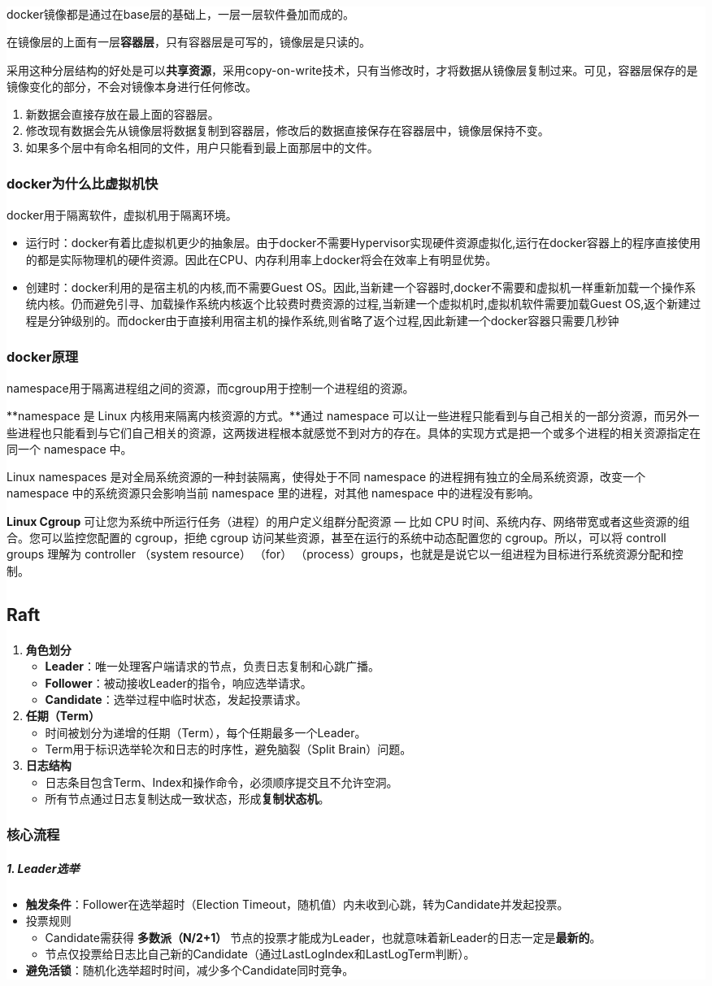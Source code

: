 docker镜像都是通过在base层的基础上，一层一层软件叠加而成的。

在镜像层的上面有一层**容器层**，只有容器层是可写的，镜像层是只读的。

采用这种分层结构的好处是可以**共享资源**，采用copy-on-write技术，只有当修改时，才将数据从镜像层复制过来。可见，容器层保存的是镜像变化的部分，不会对镜像本身进行任何修改。

1. 新数据会直接存放在最上面的容器层。
2. 修改现有数据会先从镜像层将数据复制到容器层，修改后的数据直接保存在容器层中，镜像层保持不变。
3. 如果多个层中有命名相同的文件，用户只能看到最上面那层中的文件。

### docker为什么比虚拟机快

docker用于隔离软件，虚拟机用于隔离环境。

- 运行时：docker有着比虚拟机更少的抽象层。由于docker不需要Hypervisor实现硬件资源虚拟化,运行在docker容器上的程序直接使用的都是实际物理机的硬件资源。因此在CPU、内存利用率上docker将会在效率上有明显优势。

- 创建时：docker利用的是宿主机的内核,而不需要Guest OS。因此,当新建一个容器时,docker不需要和虚拟机一样重新加载一个操作系统内核。仍而避免引寻、加载操作系统内核返个比较费时费资源的过程,当新建一个虚拟机时,虚拟机软件需要加载Guest OS,返个新建过程是分钟级别的。而docker由于直接利用宿主机的操作系统,则省略了返个过程,因此新建一个docker容器只需要几秒钟



### docker原理

namespace用于隔离进程组之间的资源，而cgroup用于控制一个进程组的资源。

**namespace 是 Linux 内核用来隔离内核资源的方式。**通过 namespace 可以让一些进程只能看到与自己相关的一部分资源，而另外一些进程也只能看到与它们自己相关的资源，这两拨进程根本就感觉不到对方的存在。具体的实现方式是把一个或多个进程的相关资源指定在同一个 namespace 中。

Linux namespaces 是对全局系统资源的一种封装隔离，使得处于不同 namespace 的进程拥有独立的全局系统资源，改变一个 namespace 中的系统资源只会影响当前 namespace 里的进程，对其他 namespace 中的进程没有影响。

**Linux Cgroup** 可让您为系统中所运行任务（进程）的用户定义组群分配资源 — 比如 CPU 时间、系统内存、网络带宽或者这些资源的组合。您可以监控您配置的 cgroup，拒绝 cgroup 访问某些资源，甚至在运行的系统中动态配置您的 cgroup。所以，可以将 controll groups 理解为 controller （system resource） （for） （process）groups，也就是是说它以一组进程为目标进行系统资源分配和控制。

## Raft

1. **角色划分**
   - **Leader**：唯一处理客户端请求的节点，负责日志复制和心跳广播。
   - **Follower**：被动接收Leader的指令，响应选举请求。
   - **Candidate**：选举过程中临时状态，发起投票请求。
2. **任期（Term）**
   - 时间被划分为递增的任期（Term），每个任期最多一个Leader。
   - Term用于标识选举轮次和日志的时序性，避免脑裂（Split Brain）问题。
3. **日志结构**
   - 日志条目包含Term、Index和操作命令，必须顺序提交且不允许空洞。
   - 所有节点通过日志复制达成一致状态，形成**复制状态机**。

### **核心流程**

##### **1. Leader选举**

- **触发条件**：Follower在选举超时（Election Timeout，随机值）内未收到心跳，转为Candidate并发起投票。
- 投票规则
  - Candidate需获得 **多数派（N/2+1）** 节点的投票才能成为Leader，也就意味着新Leader的日志一定是**最新的**。
  - 节点仅投票给日志比自己新的Candidate（通过LastLogIndex和LastLogTerm判断）。
- **避免活锁**：随机化选举超时时间，减少多个Candidate同时竞争。

